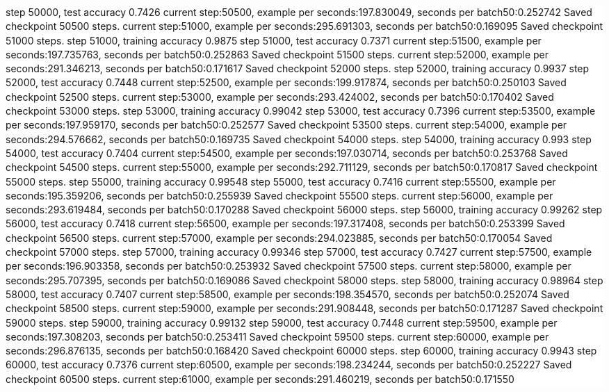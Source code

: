 step 50000, test accuracy 0.7426
current step:50500, example per seconds:197.830049, seconds per batch50:0.252742
Saved checkpoint 50500 steps.
current step:51000, example per seconds:295.691303, seconds per batch50:0.169095
Saved checkpoint 51000 steps.
step 51000, training accuracy 0.9875
step 51000, test accuracy 0.7371
current step:51500, example per seconds:197.735763, seconds per batch50:0.252863
Saved checkpoint 51500 steps.
current step:52000, example per seconds:291.346213, seconds per batch50:0.171617
Saved checkpoint 52000 steps.
step 52000, training accuracy 0.9937
step 52000, test accuracy 0.7448
current step:52500, example per seconds:199.917874, seconds per batch50:0.250103
Saved checkpoint 52500 steps.
current step:53000, example per seconds:293.424002, seconds per batch50:0.170402
Saved checkpoint 53000 steps.
step 53000, training accuracy 0.99042
step 53000, test accuracy 0.7396
current step:53500, example per seconds:197.959170, seconds per batch50:0.252577
Saved checkpoint 53500 steps.
current step:54000, example per seconds:294.576662, seconds per batch50:0.169735
Saved checkpoint 54000 steps.
step 54000, training accuracy 0.993
step 54000, test accuracy 0.7404
current step:54500, example per seconds:197.030714, seconds per batch50:0.253768
Saved checkpoint 54500 steps.
current step:55000, example per seconds:292.711129, seconds per batch50:0.170817
Saved checkpoint 55000 steps.
step 55000, training accuracy 0.99548
step 55000, test accuracy 0.7416
current step:55500, example per seconds:195.359206, seconds per batch50:0.255939
Saved checkpoint 55500 steps.
current step:56000, example per seconds:293.619484, seconds per batch50:0.170288
Saved checkpoint 56000 steps.
step 56000, training accuracy 0.99262
step 56000, test accuracy 0.7418
current step:56500, example per seconds:197.317408, seconds per batch50:0.253399
Saved checkpoint 56500 steps.
current step:57000, example per seconds:294.023885, seconds per batch50:0.170054
Saved checkpoint 57000 steps.
step 57000, training accuracy 0.99346
step 57000, test accuracy 0.7427
current step:57500, example per seconds:196.903358, seconds per batch50:0.253932
Saved checkpoint 57500 steps.
current step:58000, example per seconds:295.707395, seconds per batch50:0.169086
Saved checkpoint 58000 steps.
step 58000, training accuracy 0.98964
step 58000, test accuracy 0.7407
current step:58500, example per seconds:198.354570, seconds per batch50:0.252074
Saved checkpoint 58500 steps.
current step:59000, example per seconds:291.908448, seconds per batch50:0.171287
Saved checkpoint 59000 steps.
step 59000, training accuracy 0.99132
step 59000, test accuracy 0.7448
current step:59500, example per seconds:197.308203, seconds per batch50:0.253411
Saved checkpoint 59500 steps.
current step:60000, example per seconds:296.876135, seconds per batch50:0.168420
Saved checkpoint 60000 steps.
step 60000, training accuracy 0.9943
step 60000, test accuracy 0.7376
current step:60500, example per seconds:198.234244, seconds per batch50:0.252227
Saved checkpoint 60500 steps.
current step:61000, example per seconds:291.460219, seconds per batch50:0.171550